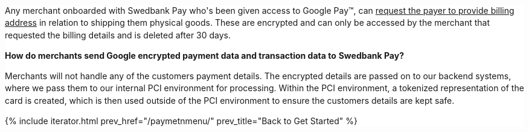 Any merchant onboarded with Swedbank Pay who's been given access to
Google Pay&trade;, can
[request the payer to provide billing address][req-con-address] in relation
to shipping them physical goods. These are encrypted and can only be accessed by
the merchant that requested the billing details and is deleted after 30 days.

**How do merchants send Google encrypted payment data and transaction data to**
**Swedbank Pay?**

Merchants will not handle any of the customers payment details. The encrypted
details are passed on to our backend systems, where we pass them to our internal
PCI environment for processing. Within the PCI environment, a tokenized
representation of the card is created, which is then used outside of the PCI
environment to ensure the customers details are kept safe.

{% include iterator.html prev_href="/paymetnmenu/"
                         prev_title="Back to Get Started" %}

[acceptable-use-policy]: https://payments.developers.google.com/terms/aup
[android-googlepay-brand-guidelines]: https://developers.google.com/paymetnmenu/api/android/guides/brand-guidelines
[android-googlepay-checklist]: https://developers.google.com/paymetnmenu/api/android/guides/test-and-deploy/integration-checklist
[android-googlepay-devdoc]: https://developers.google.com/paymetnmenu/api/android/
[apple-pay-sup-agreement]: /assets/documents/supplementary-agreement-ecommerce.docx
[apple-pay-tc-sign-sweden]: https://signup.swedbankpay.com/se/applepay
[apple-pay-tc-sign-norway]: https://signup.swedbankpay.com/no/applepay
[apple-pay-verification-file]: /assets/documents/apple-developer-merchantid-domain-association
[benevity-donation-setup]: https://www.benevity.org
[google-pay-profile]: https://pay.google.com/business/console/
[google-pay-tos]: https://payments.developers.google.com/terms/sellertos
[irtp-request]: https://developers.google.com/paymetnmenu/api/web/reference/request-objects#IsReadyToPayRequest
[payex-domain-file]: https://ecom.payex.com/.well-known/apple-developer-merchantid-domain-association
[pd-request]: https://developers.google.com/paymetnmenu/api/web/reference/request-objects#PaymentDataRequest
[req-con-address]: /paymetnmenu/payments-only/features/optional/request-delivery-info
[web-googlepay-brand-guidelines]: https://developers.google.com/paymetnmenu/api/web/guides/brand-guidelines
[web-googlepay-checklist]: https://developers.google.com/paymetnmenu/api/web/guides/test-and-deploy/integration-checklist
[web-googlepay-devdoc]: https://developers.google.com/paymetnmenu/api/web/
